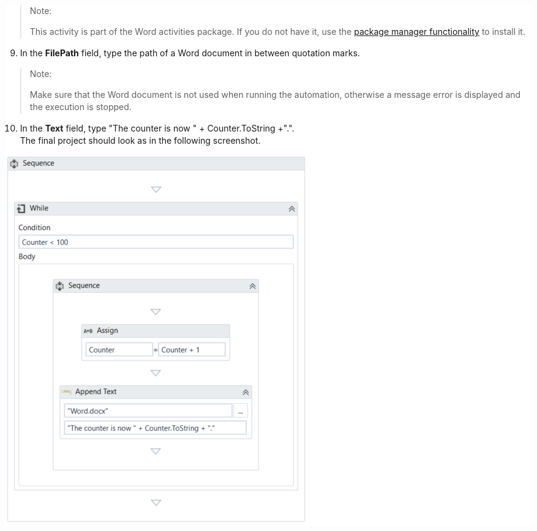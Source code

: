 > Note:
>
> This activity is part of the Word activities package. If you do not
> have it, use the [package manager
> functionality](https://docs.uipath.com/studio/docs/managing-activities-packages#section-managing-packages)
> to install it.

9.  In the **FilePath** field, type the path of a Word document in
    between quotation marks.

> Note:
>
> Make sure that the Word document is not used when running the
> automation, otherwise a message error is displayed and the execution
> is stopped.

10. In the **Text** field, type "The counter is now " +
    Counter.ToString +".".\
     The final project should look as in the following screenshot.

![](./images/9025ad3-image_99.png "Click to close...")
